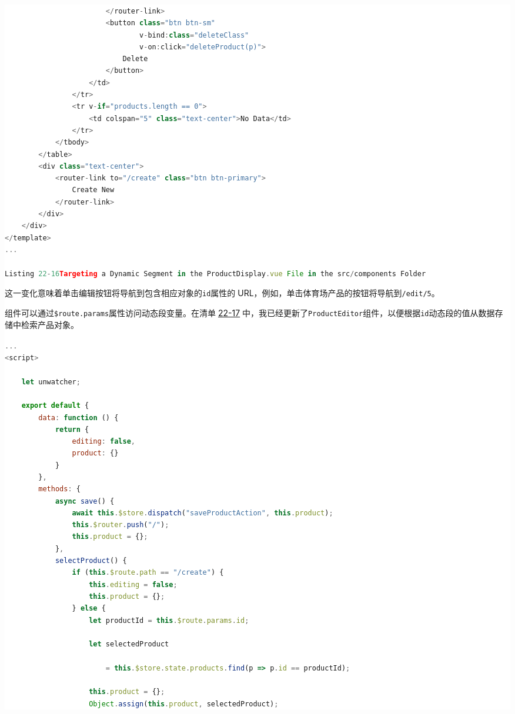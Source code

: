 ```js
                        </router-link>
                        <button class="btn btn-sm"
                                v-bind:class="deleteClass"
                                v-on:click="deleteProduct(p)">
                            Delete
                        </button>
                    </td>
                </tr>
                <tr v-if="products.length == 0">
                    <td colspan="5" class="text-center">No Data</td>
                </tr>
            </tbody>
        </table>
        <div class="text-center">
            <router-link to="/create" class="btn btn-primary">
                Create New
            </router-link>
        </div>
    </div>
</template>
...

Listing 22-16Targeting a Dynamic Segment in the ProductDisplay.vue File in the src/components Folder

```

这一变化意味着单击编辑按钮将导航到包含相应对象的`id`属性的 URL，例如，单击体育场产品的按钮将导航到`/edit/5`。

组件可以通过`$route.params`属性访问动态段变量。在清单 [22-17](#PC29) 中，我已经更新了`ProductEditor`组件，以便根据`id`动态段的值从数据存储中检索产品对象。

```js
...
<script>

    let unwatcher;

    export default {
        data: function () {
            return {
                editing: false,
                product: {}
            }
        },
        methods: {
            async save() {
                await this.$store.dispatch("saveProductAction", this.product);
                this.$router.push("/");
                this.product = {};
            },
            selectProduct() {
                if (this.$route.path == "/create") {
                    this.editing = false;
                    this.product = {};
                } else {
                    let productId = this.$route.params.id;

                    let selectedProduct

                        = this.$store.state.products.find(p => p.id == productId);

                    this.product = {};
                    Object.assign(this.product, selectedProduct);
```